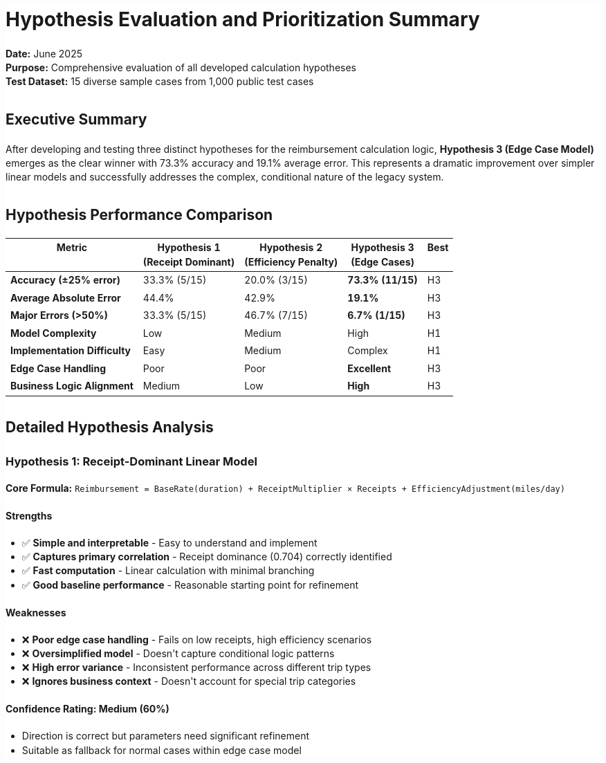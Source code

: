 # Hypothesis Evaluation and Prioritization Summary

**Date:** June 2025  
**Purpose:** Comprehensive evaluation of all developed calculation hypotheses  
**Test Dataset:** 15 diverse sample cases from 1,000 public test cases

## Executive Summary

After developing and testing three distinct hypotheses for the reimbursement calculation logic, **Hypothesis 3 (Edge Case Model)** emerges as the clear winner with 73.3% accuracy and 19.1% average error. This represents a dramatic improvement over simpler linear models and successfully addresses the complex, conditional nature of the legacy system.

## Hypothesis Performance Comparison

| Metric | Hypothesis 1<br/>(Receipt Dominant) | Hypothesis 2<br/>(Efficiency Penalty) | Hypothesis 3<br/>(Edge Cases) | Best |
|--------|-------------------------------------|---------------------------------------|-------------------------------|------|
| **Accuracy (±25% error)** | 33.3% (5/15) | 20.0% (3/15) | **73.3% (11/15)** | H3 |
| **Average Absolute Error** | 44.4% | 42.9% | **19.1%** | H3 |
| **Major Errors (>50%)** | 33.3% (5/15) | 46.7% (7/15) | **6.7% (1/15)** | H3 |
| **Model Complexity** | Low | Medium | High | H1 |
| **Implementation Difficulty** | Easy | Medium | Complex | H1 |
| **Edge Case Handling** | Poor | Poor | **Excellent** | H3 |
| **Business Logic Alignment** | Medium | Low | **High** | H3 |

## Detailed Hypothesis Analysis

### Hypothesis 1: Receipt-Dominant Linear Model
**Core Formula:** `Reimbursement = BaseRate(duration) + ReceiptMultiplier × Receipts + EfficiencyAdjustment(miles/day)`

#### Strengths
- ✅ **Simple and interpretable** - Easy to understand and implement
- ✅ **Captures primary correlation** - Receipt dominance (0.704) correctly identified
- ✅ **Fast computation** - Linear calculation with minimal branching
- ✅ **Good baseline performance** - Reasonable starting point for refinement

#### Weaknesses
- ❌ **Poor edge case handling** - Fails on low receipts, high efficiency scenarios
- ❌ **Oversimplified model** - Doesn't capture conditional logic patterns
- ❌ **High error variance** - Inconsistent performance across different trip types
- ❌ **Ignores business context** - Doesn't account for special trip categories

#### Confidence Rating: **Medium (60%)**
- Direction is correct but parameters need significant refinement
- Suitable as fallback for normal cases within edge case model
